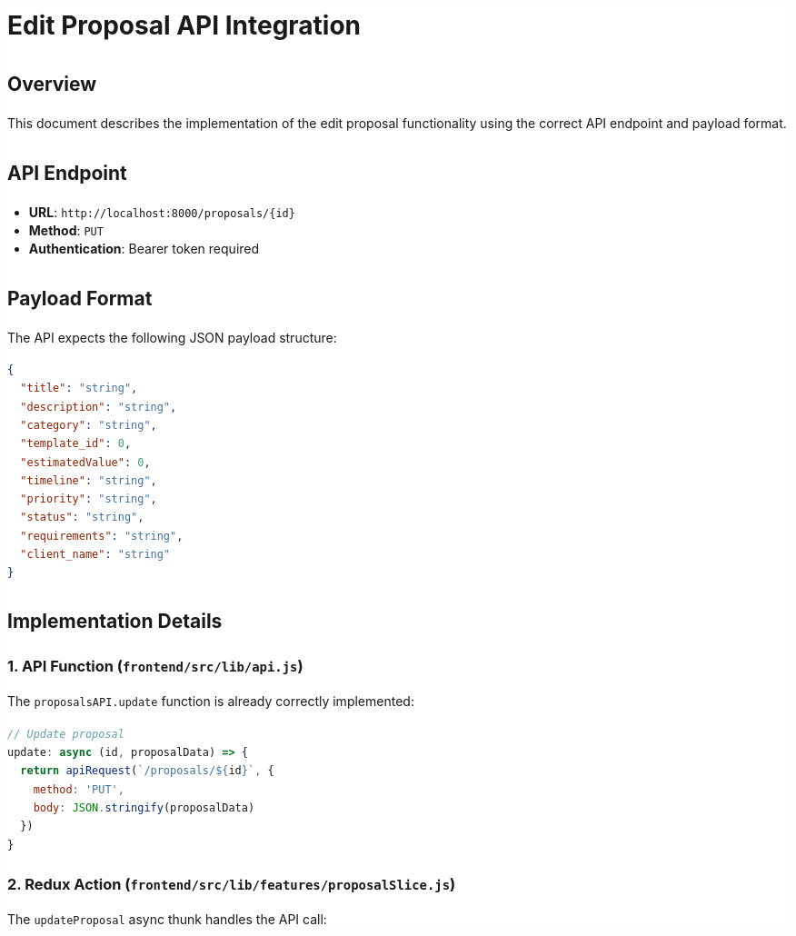 # Edit Proposal API Integration

## Overview
This document describes the implementation of the edit proposal functionality using the correct API endpoint and payload format.

## API Endpoint
- **URL**: `http://localhost:8000/proposals/{id}`
- **Method**: `PUT`
- **Authentication**: Bearer token required

## Payload Format

The API expects the following JSON payload structure:

```json
{
  "title": "string",
  "description": "string", 
  "category": "string",
  "template_id": 0,
  "estimatedValue": 0,
  "timeline": "string",
  "priority": "string",
  "status": "string",
  "requirements": "string",
  "client_name": "string"
}
```

## Implementation Details

### 1. API Function (`frontend/src/lib/api.js`)
The `proposalsAPI.update` function is already correctly implemented:

```javascript
// Update proposal
update: async (id, proposalData) => {
  return apiRequest(`/proposals/${id}`, {
    method: 'PUT',
    body: JSON.stringify(proposalData)
  })
}
```

### 2. Redux Action (`frontend/src/lib/features/proposalSlice.js`)
The `updateProposal` async thunk handles the API call:
